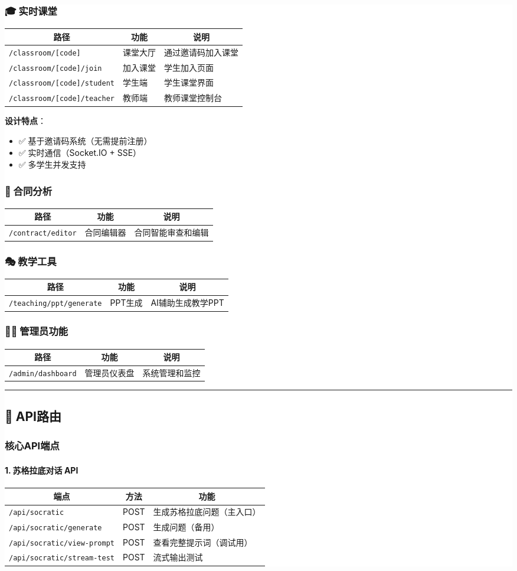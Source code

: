 ### 🎓 实时课堂

| 路径 | 功能 | 说明 |
|------|------|------|
| `/classroom/[code]` | 课堂大厅 | 通过邀请码加入课堂 |
| `/classroom/[code]/join` | 加入课堂 | 学生加入页面 |
| `/classroom/[code]/student` | 学生端 | 学生课堂界面 |
| `/classroom/[code]/teacher` | 教师端 | 教师课堂控制台 |

**设计特点**：
- ✅ 基于邀请码系统（无需提前注册）
- ✅ 实时通信（Socket.IO + SSE）
- ✅ 多学生并发支持

### 📝 合同分析

| 路径 | 功能 | 说明 |
|------|------|------|
| `/contract/editor` | 合同编辑器 | 合同智能审查和编辑 |

### 🎭 教学工具

| 路径 | 功能 | 说明 |
|------|------|------|
| `/teaching/ppt/generate` | PPT生成 | AI辅助生成教学PPT |

### 👨‍💼 管理员功能

| 路径 | 功能 | 说明 |
|------|------|------|
| `/admin/dashboard` | 管理员仪表盘 | 系统管理和监控 |

---

## 🔌 API路由

### 核心API端点

#### 1. 苏格拉底对话 API

| 端点 | 方法 | 功能 |
|------|------|------|
| `/api/socratic` | POST | 生成苏格拉底问题（主入口） |
| `/api/socratic/generate` | POST | 生成问题（备用） |
| `/api/socratic/view-prompt` | POST | 查看完整提示词（调试用） |
| `/api/socratic/stream-test` | POST | 流式输出测试 |
